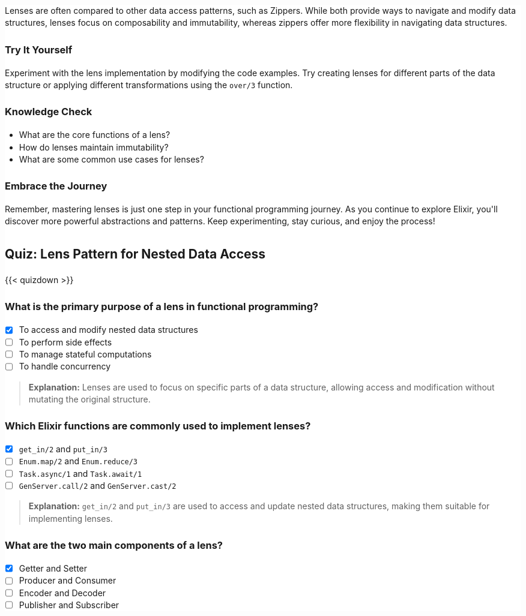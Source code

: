 Lenses are often compared to other data access patterns, such as Zippers. While both provide ways to navigate and modify data structures, lenses focus on composability and immutability, whereas zippers offer more flexibility in navigating data structures.

### Try It Yourself

Experiment with the lens implementation by modifying the code examples. Try creating lenses for different parts of the data structure or applying different transformations using the `over/3` function.

### Knowledge Check

- What are the core functions of a lens?
- How do lenses maintain immutability?
- What are some common use cases for lenses?

### Embrace the Journey

Remember, mastering lenses is just one step in your functional programming journey. As you continue to explore Elixir, you'll discover more powerful abstractions and patterns. Keep experimenting, stay curious, and enjoy the process!

## Quiz: Lens Pattern for Nested Data Access

{{< quizdown >}}

### What is the primary purpose of a lens in functional programming?

- [x] To access and modify nested data structures
- [ ] To perform side effects
- [ ] To manage stateful computations
- [ ] To handle concurrency

> **Explanation:** Lenses are used to focus on specific parts of a data structure, allowing access and modification without mutating the original structure.

### Which Elixir functions are commonly used to implement lenses?

- [x] `get_in/2` and `put_in/3`
- [ ] `Enum.map/2` and `Enum.reduce/3`
- [ ] `Task.async/1` and `Task.await/1`
- [ ] `GenServer.call/2` and `GenServer.cast/2`

> **Explanation:** `get_in/2` and `put_in/3` are used to access and update nested data structures, making them suitable for implementing lenses.

### What are the two main components of a lens?

- [x] Getter and Setter
- [ ] Producer and Consumer
- [ ] Encoder and Decoder
- [ ] Publisher and Subscriber
